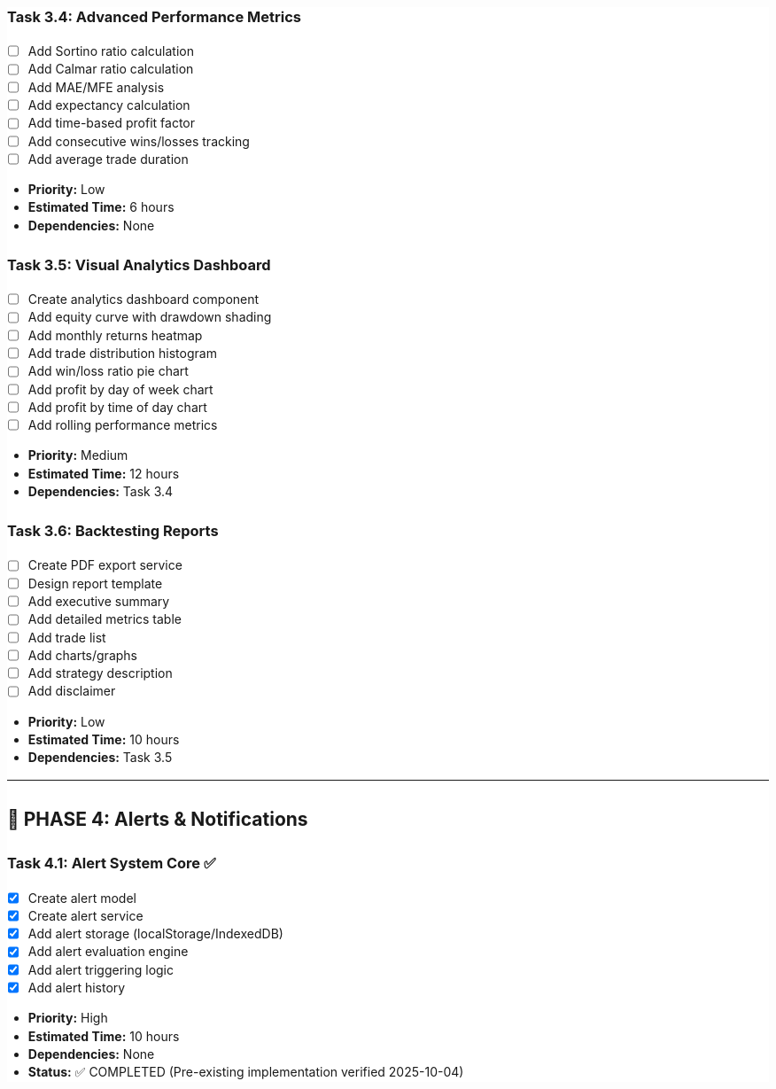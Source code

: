 ### Task 3.4: Advanced Performance Metrics
- [ ] Add Sortino ratio calculation
- [ ] Add Calmar ratio calculation
- [ ] Add MAE/MFE analysis
- [ ] Add expectancy calculation
- [ ] Add time-based profit factor
- [ ] Add consecutive wins/losses tracking
- [ ] Add average trade duration
- **Priority:** Low
- **Estimated Time:** 6 hours
- **Dependencies:** None

### Task 3.5: Visual Analytics Dashboard
- [ ] Create analytics dashboard component
- [ ] Add equity curve with drawdown shading
- [ ] Add monthly returns heatmap
- [ ] Add trade distribution histogram
- [ ] Add win/loss ratio pie chart
- [ ] Add profit by day of week chart
- [ ] Add profit by time of day chart
- [ ] Add rolling performance metrics
- **Priority:** Medium
- **Estimated Time:** 12 hours
- **Dependencies:** Task 3.4

### Task 3.6: Backtesting Reports
- [ ] Create PDF export service
- [ ] Design report template
- [ ] Add executive summary
- [ ] Add detailed metrics table
- [ ] Add trade list
- [ ] Add charts/graphs
- [ ] Add strategy description
- [ ] Add disclaimer
- **Priority:** Low
- **Estimated Time:** 10 hours
- **Dependencies:** Task 3.5

---

## 🔔 **PHASE 4: Alerts & Notifications**

### Task 4.1: Alert System Core ✅
- [x] Create alert model
- [x] Create alert service
- [x] Add alert storage (localStorage/IndexedDB)
- [x] Add alert evaluation engine
- [x] Add alert triggering logic
- [x] Add alert history
- **Priority:** High
- **Estimated Time:** 10 hours
- **Dependencies:** None
- **Status:** ✅ COMPLETED (Pre-existing implementation verified 2025-10-04)
